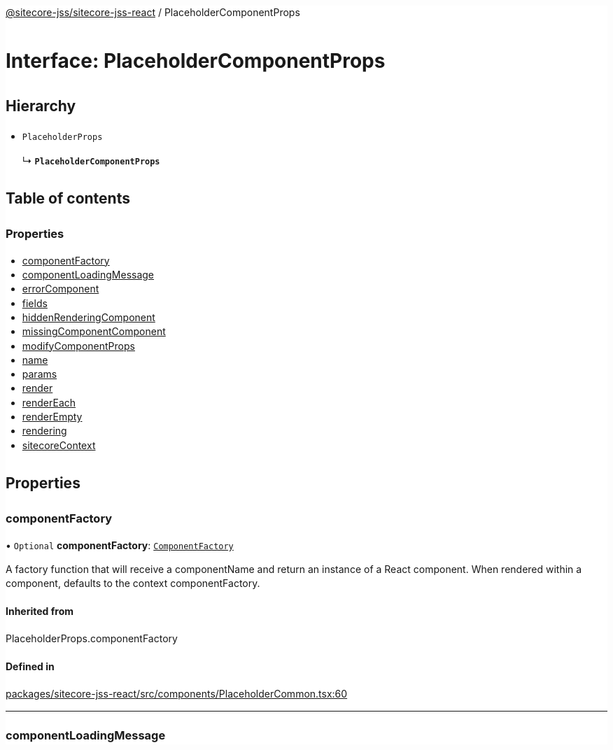 [@sitecore-jss/sitecore-jss-react](../README.md) / PlaceholderComponentProps

# Interface: PlaceholderComponentProps

## Hierarchy

- `PlaceholderProps`

  ↳ **`PlaceholderComponentProps`**

## Table of contents

### Properties

- [componentFactory](PlaceholderComponentProps.md#componentfactory)
- [componentLoadingMessage](PlaceholderComponentProps.md#componentloadingmessage)
- [errorComponent](PlaceholderComponentProps.md#errorcomponent)
- [fields](PlaceholderComponentProps.md#fields)
- [hiddenRenderingComponent](PlaceholderComponentProps.md#hiddenrenderingcomponent)
- [missingComponentComponent](PlaceholderComponentProps.md#missingcomponentcomponent)
- [modifyComponentProps](PlaceholderComponentProps.md#modifycomponentprops)
- [name](PlaceholderComponentProps.md#name)
- [params](PlaceholderComponentProps.md#params)
- [render](PlaceholderComponentProps.md#render)
- [renderEach](PlaceholderComponentProps.md#rendereach)
- [renderEmpty](PlaceholderComponentProps.md#renderempty)
- [rendering](PlaceholderComponentProps.md#rendering)
- [sitecoreContext](PlaceholderComponentProps.md#sitecorecontext)

## Properties

### componentFactory

• `Optional` **componentFactory**: [`ComponentFactory`](../README.md#componentfactory)

A factory function that will receive a componentName and return an instance of a React component.
When rendered within a <SitecoreContext> component, defaults to the context componentFactory.

#### Inherited from

PlaceholderProps.componentFactory

#### Defined in

[packages/sitecore-jss-react/src/components/PlaceholderCommon.tsx:60](https://github.com/Sitecore/jss/blob/6788e82f0/packages/sitecore-jss-react/src/components/PlaceholderCommon.tsx#L60)

___

### componentLoadingMessage
